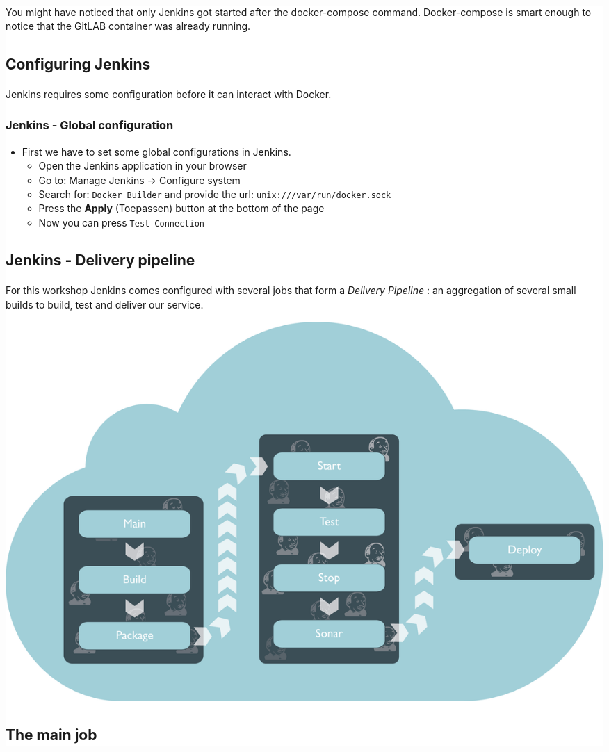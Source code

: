 You might have noticed that only Jenkins got started after the docker-compose command. Docker-compose is smart enough to notice that the GitLAB container was already running.


## Configuring Jenkins
Jenkins requires some configuration before it can interact with Docker. 


### Jenkins - Global configuration
- First we have to set some global configurations in Jenkins.
  - Open the Jenkins application in your browser
  - Go to: Manage Jenkins -> Configure system
  - Search for: `Docker Builder` and provide the url: `unix:///var/run/docker.sock`
  - Press the **Apply** (Toepassen) button at the bottom of the page
  - Now you can press `Test Connection`


## Jenkins - Delivery pipeline
For this workshop Jenkins comes configured with several jobs that form a *Delivery Pipeline* : an aggregation of several small builds to build, test and deliver our service.

![pipeline](images/pipeline-complete.png)


## The main job